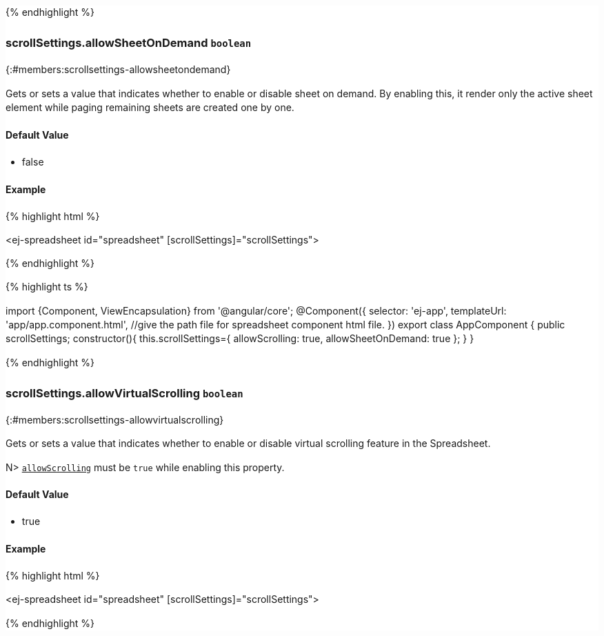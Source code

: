 {% endhighlight %}


### scrollSettings.allowSheetOnDemand `boolean`
{:#members:scrollsettings-allowsheetondemand}

Gets or sets a value that indicates whether to enable or disable sheet on demand. By enabling this, it render only the active sheet element while paging remaining sheets are created one by one.

#### Default Value
* false

#### Example

{% highlight html %}

<ej-spreadsheet id="spreadsheet" [scrollSettings]="scrollSettings">
    </ej-spreadsheet>

{% endhighlight %}

{% highlight ts %}

import {Component, ViewEncapsulation} from '@angular/core';
    @Component({
        selector: 'ej-app',
        templateUrl: 'app/app.component.html',  //give the path file for spreadsheet component html file.
    })
    export class AppComponent {
        public scrollSettings;
        constructor(){
        this.scrollSettings={
        allowScrolling: true,
        allowSheetOnDemand: true
       };
    }
 }

{% endhighlight %}


### scrollSettings.allowVirtualScrolling `boolean`
{:#members:scrollsettings-allowvirtualscrolling}

Gets or sets a value that indicates whether to enable or disable virtual scrolling feature in the Spreadsheet.

N> [`allowScrolling`](https://help.syncfusion.com/api/angular/ejspreadsheet#members:scrollsettings-allowscrolling "allowScrolling") must be `true` while enabling this property.

#### Default Value
* true

#### Example

{% highlight html %}

<ej-spreadsheet id="spreadsheet" [scrollSettings]="scrollSettings">
    </ej-spreadsheet>

{% endhighlight %}
